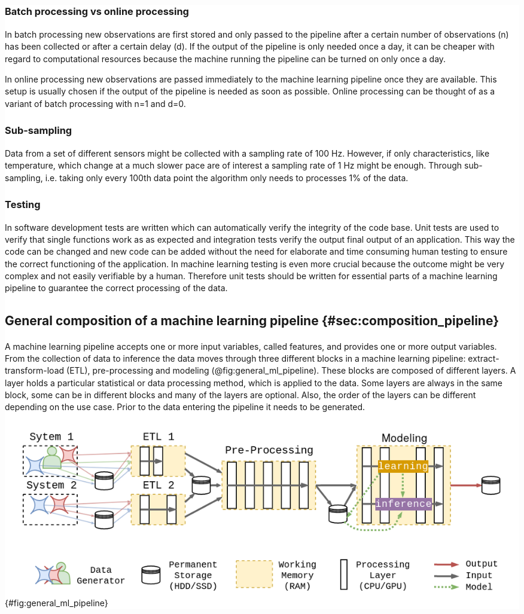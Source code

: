 ### Batch processing vs online processing

In batch processing new observations are first stored and only passed to the pipeline after a certain number of observations (n) has been collected or after a certain delay (d). If the output of the pipeline is only needed once a day, it can be cheaper with regard to computational resources because the machine running the pipeline can be turned on only once a day.

In online processing new observations are passed immediately to the machine learning pipeline once they are available. This setup is usually chosen if the output of the pipeline is needed as soon as possible.  Online processing can be thought of as a variant of batch processing with n=1 and d=0.

### Sub-sampling

Data from a set of different sensors might be collected with a sampling rate of 100 Hz. However, if only characteristics, like temperature, which change at a much slower pace are of interest a sampling rate of 1 Hz might be enough. Through sub-sampling, i.e. taking only every 100th data point the algorithm only needs to processes 1% of the data.

### Testing
In software development tests are written which can automatically verify the integrity of the code base. Unit tests are used to verify that single functions work as as expected and integration tests verify the output final output of an application. This way the code can be changed and new code can be added without the need for elaborate and time consuming human testing to ensure the correct functioning of the application. In machine learning testing is even more crucial because the outcome might be very complex and not easily verifiable by a human. Therefore unit tests should be written for essential parts of a machine learning pipeline to guarantee the correct processing of the data.

## General composition of a machine learning pipeline {#sec:composition_pipeline}

A machine learning pipeline accepts one or more input variables, called features, and provides one or more output variables. From the collection of data to inference the data moves through three different blocks in a machine learning pipeline: extract-transform-load (ETL), pre-processing and modeling (@fig:general_ml_pipeline). These blocks are composed of different layers. A layer holds a particular statistical or data processing method, which is applied to the data. Some layers are always in the same block, some can be in different blocks and many of the layers are optional. Also, the order of the layers can be different depending on the use case. Prior to the data entering the pipeline it needs to be generated.

![General machine learning pipeline composition](figures/pipeline_flow.png){#fig:general_ml_pipeline}
